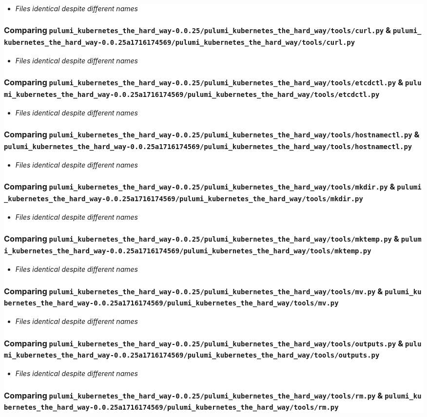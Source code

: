  * *Files identical despite different names*

### Comparing `pulumi_kubernetes_the_hard_way-0.0.25/pulumi_kubernetes_the_hard_way/tools/curl.py` & `pulumi_kubernetes_the_hard_way-0.0.25a1716174569/pulumi_kubernetes_the_hard_way/tools/curl.py`

 * *Files identical despite different names*

### Comparing `pulumi_kubernetes_the_hard_way-0.0.25/pulumi_kubernetes_the_hard_way/tools/etcdctl.py` & `pulumi_kubernetes_the_hard_way-0.0.25a1716174569/pulumi_kubernetes_the_hard_way/tools/etcdctl.py`

 * *Files identical despite different names*

### Comparing `pulumi_kubernetes_the_hard_way-0.0.25/pulumi_kubernetes_the_hard_way/tools/hostnamectl.py` & `pulumi_kubernetes_the_hard_way-0.0.25a1716174569/pulumi_kubernetes_the_hard_way/tools/hostnamectl.py`

 * *Files identical despite different names*

### Comparing `pulumi_kubernetes_the_hard_way-0.0.25/pulumi_kubernetes_the_hard_way/tools/mkdir.py` & `pulumi_kubernetes_the_hard_way-0.0.25a1716174569/pulumi_kubernetes_the_hard_way/tools/mkdir.py`

 * *Files identical despite different names*

### Comparing `pulumi_kubernetes_the_hard_way-0.0.25/pulumi_kubernetes_the_hard_way/tools/mktemp.py` & `pulumi_kubernetes_the_hard_way-0.0.25a1716174569/pulumi_kubernetes_the_hard_way/tools/mktemp.py`

 * *Files identical despite different names*

### Comparing `pulumi_kubernetes_the_hard_way-0.0.25/pulumi_kubernetes_the_hard_way/tools/mv.py` & `pulumi_kubernetes_the_hard_way-0.0.25a1716174569/pulumi_kubernetes_the_hard_way/tools/mv.py`

 * *Files identical despite different names*

### Comparing `pulumi_kubernetes_the_hard_way-0.0.25/pulumi_kubernetes_the_hard_way/tools/outputs.py` & `pulumi_kubernetes_the_hard_way-0.0.25a1716174569/pulumi_kubernetes_the_hard_way/tools/outputs.py`

 * *Files identical despite different names*

### Comparing `pulumi_kubernetes_the_hard_way-0.0.25/pulumi_kubernetes_the_hard_way/tools/rm.py` & `pulumi_kubernetes_the_hard_way-0.0.25a1716174569/pulumi_kubernetes_the_hard_way/tools/rm.py`
